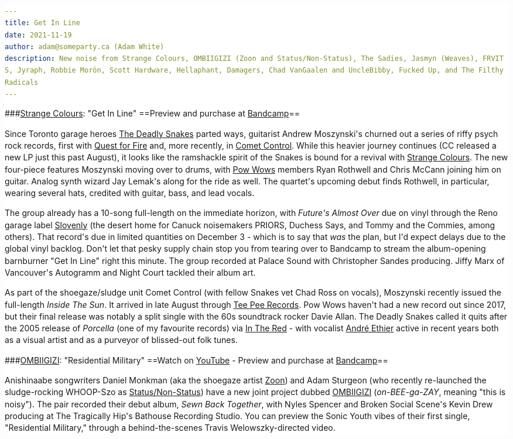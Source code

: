 ```yaml
---
title: Get In Line
date: 2021-11-19
author: adam@someparty.ca (Adam White)
description: New noise from Strange Colours, OMBIIGIZI (Zoon and Status/Non-Status), The Sadies, Jasmyn (Weaves), FRVITS, Jyraph, Robbie Morön, Scott Hardware, Hellaphant, Damagers, Chad VanGaalen and UncleBibby, Fucked Up, and The Filthy Radicals
---
```


###[Strange Colours](https://www.instagram.com/strangecoloursss/): "Get In Line"
==Preview and purchase at [Bandcamp](https://slovenly.bandcamp.com/album/strange-colours-futures-almost-over-lp)==

Since Toronto garage heroes [The Deadly Snakes](https://en.wikipedia.org/wiki/The_Deadly_Snakes) parted ways, guitarist Andrew Moszynski's churned out a series of riffy psych rock records, first with [Quest for Fire](https://en.wikipedia.org/wiki/Quest_for_Fire_(band)) and, more recently, in [Comet Control](https://cometcontrol.bandcamp.com/). While this heavier journey continues (CC released a new LP just this past August), it looks like the ramshackle spirit of the Snakes is bound for a revival with [Strange Colours](https://www.instagram.com/strangecoloursss/). The new four-piece features Moszynski moving over to drums, with [Pow Wows](https://powwows.bandcamp.com/) members Ryan Rothwell and Chris McCann joining him on guitar. Analog synth wizard Jay Lemak's along for the ride as well. The quartet's upcoming debut finds Rothwell, in particular, wearing several hats, credited with guitar, bass, and lead vocals.

The group already has a 10-song full-length on the immediate horizon, with *Future's Almost Over* due on vinyl through the Reno garage label [Slovenly](https://www.slovenly.com/) (the desert home for Canuck noisemakers PRIORS, Duchess Says, and Tommy and the Commies, among others). That record's due in limited quantities on December 3 - which is to say that *was* the plan, but I'd expect delays due to the global vinyl backlog. Don't let that pesky supply chain stop you from tearing over to Bandcamp to stream the album-opening barnburner "Get In Line" right this minute. The group recorded at Palace Sound with Christopher Sandes producing. Jiffy Marx of Vancouver's Autogramm and Night Court tackled their album art.

As part of the shoegaze/sludge unit Comet Control (with fellow Snakes vet Chad Ross on vocals), Moszynski recently issued the full-length *Inside The Sun*. It arrived in late August through [Tee Pee Records](https://teepeerecords.com/). Pow Wows haven't had a new record out since 2017, but their final release was notably a split single with the 60s soundtrack rocker Davie Allan. The Deadly Snakes called it quits after the 2005 release of *Porcella* (one of my favourite records) via [In The Red](https://intheredrecords.com/) - with vocalist [André Ethier](https://andreethier.bandcamp.com) active in recent years both as a visual artist and as a purveyor of blissed-out folk tunes.

<iframe style="border: 0; width: 350px; height: 470px;" src="https://bandcamp.com/EmbeddedPlayer/album=3652822904/size=large/bgcol=ffffff/linkcol=0687f5/tracklist=false/transparent=true/" seamless><a href="https://slovenly.bandcamp.com/album/strange-colours-futures-almost-over-lp">STRANGE COLOURS &quot;Future&#39;s Almost Over&quot; LP by Strange Colours</a></iframe>

###[OMBIIGIZI](https://ombiigizi.bandcamp.com): "Residential Military"
==Watch on [YouTube](https://youtu.be/_4NGiMfXiOY) - Preview and purchase at [Bandcamp](https://ombiigizi.bandcamp.com/album/sewn-back-together)==

Anishinaabe songwriters Daniel Monkman (aka the shoegaze artist [Zoon](http://www.zoongideewin.com/)) and Adam Sturgeon (who recently re-launched the sludge-rocking WHOOP-Szo as [Status/Non-Status](https://statusnonstatus.bandcamp.com)) have a new joint project dubbed [OMBIIGIZI](https://ombiigizi.bandcamp.com) (*on-BEE-ga-ZAY*, meaning "this is noisy"). The pair recorded their debut album, *Sewn Back Together*, with Nyles Spencer and Broken Social Scene's Kevin Drew producing at The Tragically Hip's Bathouse Recording Studio. You can preview the Sonic Youth vibes of their first single, "Residential Military," through a behind-the-scenes Travis Welowszky-directed video.
